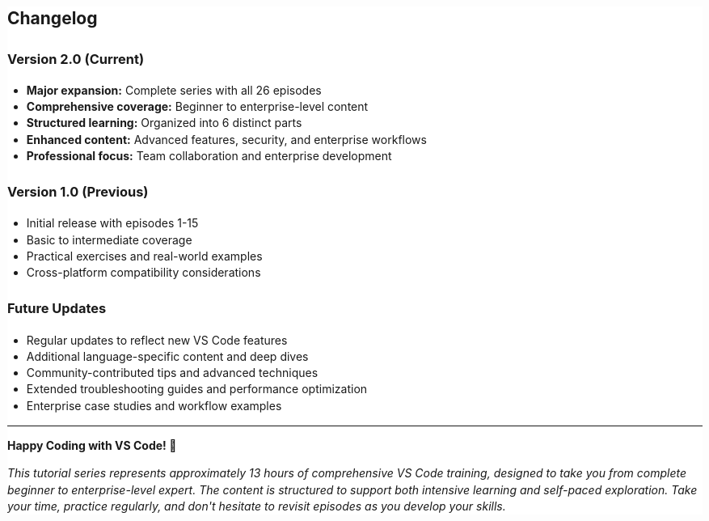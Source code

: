 ## Changelog

### Version 2.0 (Current)
- **Major expansion:** Complete series with all 26 episodes
- **Comprehensive coverage:** Beginner to enterprise-level content
- **Structured learning:** Organized into 6 distinct parts
- **Enhanced content:** Advanced features, security, and enterprise workflows
- **Professional focus:** Team collaboration and enterprise development

### Version 1.0 (Previous)
- Initial release with episodes 1-15
- Basic to intermediate coverage
- Practical exercises and real-world examples
- Cross-platform compatibility considerations

### Future Updates
- Regular updates to reflect new VS Code features
- Additional language-specific content and deep dives
- Community-contributed tips and advanced techniques
- Extended troubleshooting guides and performance optimization
- Enterprise case studies and workflow examples

---

**Happy Coding with VS Code! 🎉**

*This tutorial series represents approximately 13 hours of comprehensive VS Code training, designed to take you from complete beginner to enterprise-level expert. The content is structured to support both intensive learning and self-paced exploration. Take your time, practice regularly, and don't hesitate to revisit episodes as you develop your skills.*